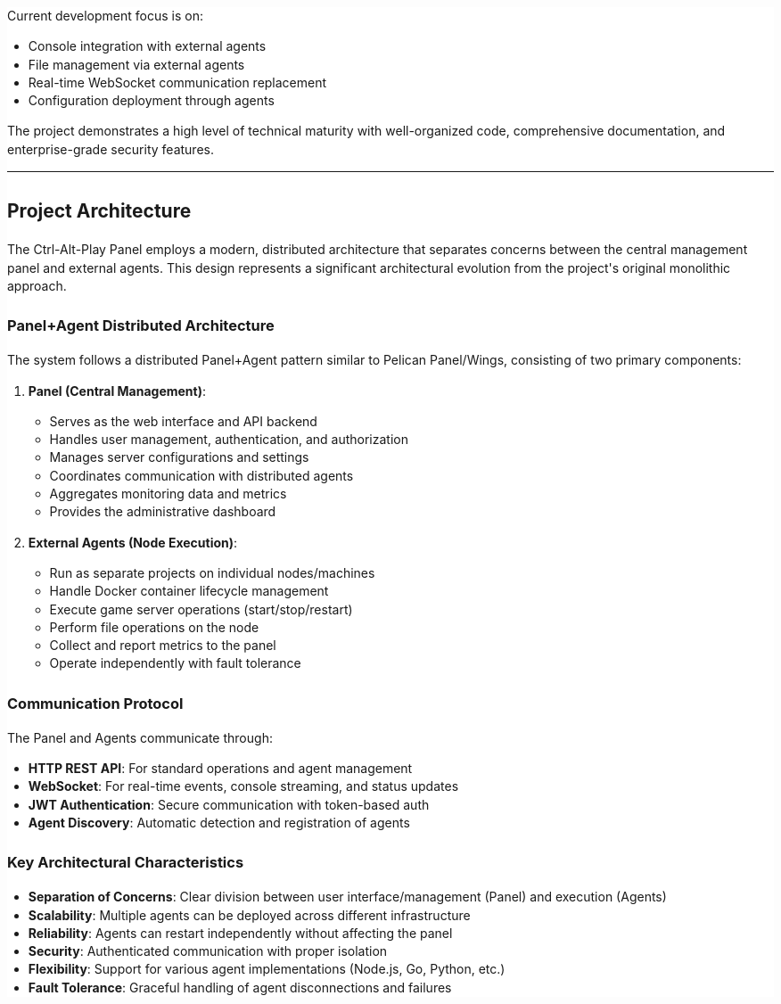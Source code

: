 Current development focus is on:
- Console integration with external agents
- File management via external agents
- Real-time WebSocket communication replacement
- Configuration deployment through agents

The project demonstrates a high level of technical maturity with well-organized code, comprehensive documentation, and enterprise-grade security features.

---

## Project Architecture

The Ctrl-Alt-Play Panel employs a modern, distributed architecture that separates concerns between the central management panel and external agents. This design represents a significant architectural evolution from the project's original monolithic approach.

### Panel+Agent Distributed Architecture

The system follows a distributed Panel+Agent pattern similar to Pelican Panel/Wings, consisting of two primary components:

1. **Panel (Central Management)**:
   - Serves as the web interface and API backend
   - Handles user management, authentication, and authorization
   - Manages server configurations and settings
   - Coordinates communication with distributed agents
   - Aggregates monitoring data and metrics
   - Provides the administrative dashboard

2. **External Agents (Node Execution)**:
   - Run as separate projects on individual nodes/machines
   - Handle Docker container lifecycle management
   - Execute game server operations (start/stop/restart)
   - Perform file operations on the node
   - Collect and report metrics to the panel
   - Operate independently with fault tolerance

### Communication Protocol

The Panel and Agents communicate through:
- **HTTP REST API**: For standard operations and agent management
- **WebSocket**: For real-time events, console streaming, and status updates
- **JWT Authentication**: Secure communication with token-based auth
- **Agent Discovery**: Automatic detection and registration of agents

### Key Architectural Characteristics

- **Separation of Concerns**: Clear division between user interface/management (Panel) and execution (Agents)
- **Scalability**: Multiple agents can be deployed across different infrastructure
- **Reliability**: Agents can restart independently without affecting the panel
- **Security**: Authenticated communication with proper isolation
- **Flexibility**: Support for various agent implementations (Node.js, Go, Python, etc.)
- **Fault Tolerance**: Graceful handling of agent disconnections and failures
